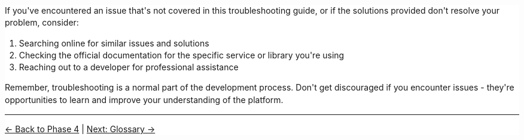 If you've encountered an issue that's not covered in this troubleshooting guide, or if the solutions provided don't resolve your problem, consider:

1. Searching online for similar issues and solutions
2. Checking the official documentation for the specific service or library you're using
3. Reaching out to a developer for professional assistance

Remember, troubleshooting is a normal part of the development process. Don't get discouraged if you encounter issues - they're opportunities to learn and improve your understanding of the platform.

---

[← Back to Phase 4](Phase4_Scheduling.md) | [Next: Glossary →](Glossary.md)
